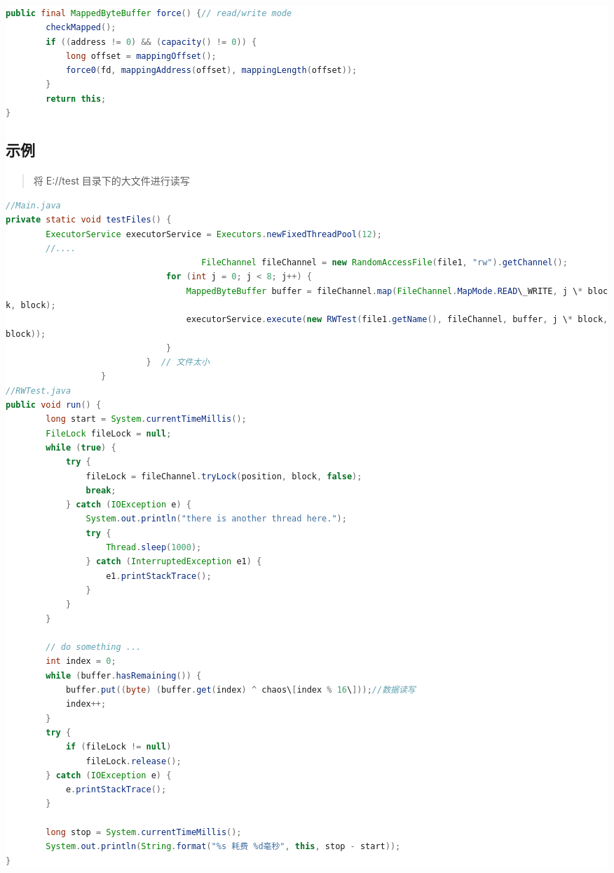 ```java
public final MappedByteBuffer force() {// read/write mode
        checkMapped();
        if ((address != 0) && (capacity() != 0)) {
            long offset = mappingOffset();
            force0(fd, mappingAddress(offset), mappingLength(offset));
        }
        return this;
}
```

示例
--

> 将 E://test 目录下的大文件进行读写

```java
//Main.java
private static void testFiles() {
        ExecutorService executorService = Executors.newFixedThreadPool(12);
       	//....
                                       FileChannel fileChannel = new RandomAccessFile(file1, "rw").getChannel();
                                for (int j = 0; j < 8; j++) {
                                    MappedByteBuffer buffer = fileChannel.map(FileChannel.MapMode.READ\_WRITE, j \* block, block);
                                    executorService.execute(new RWTest(file1.getName(), fileChannel, buffer, j \* block, block));
                                }
                            }  // 文件太小
                   }
//RWTest.java
public void run() {
        long start = System.currentTimeMillis();
        FileLock fileLock = null;
        while (true) {
            try {
                fileLock = fileChannel.tryLock(position, block, false);
                break;
            } catch (IOException e) {
                System.out.println("there is another thread here.");
                try {
                    Thread.sleep(1000);
                } catch (InterruptedException e1) {
                    e1.printStackTrace();
                }
            }
        }

        // do something ...
        int index = 0;
        while (buffer.hasRemaining()) {
            buffer.put((byte) (buffer.get(index) ^ chaos\[index % 16\]));//数据读写
            index++;
        }
        try {
            if (fileLock != null)
                fileLock.release();
        } catch (IOException e) {
            e.printStackTrace();
        }

        long stop = System.currentTimeMillis();
        System.out.println(String.format("%s 耗费 %d毫秒", this, stop - start));
}
```